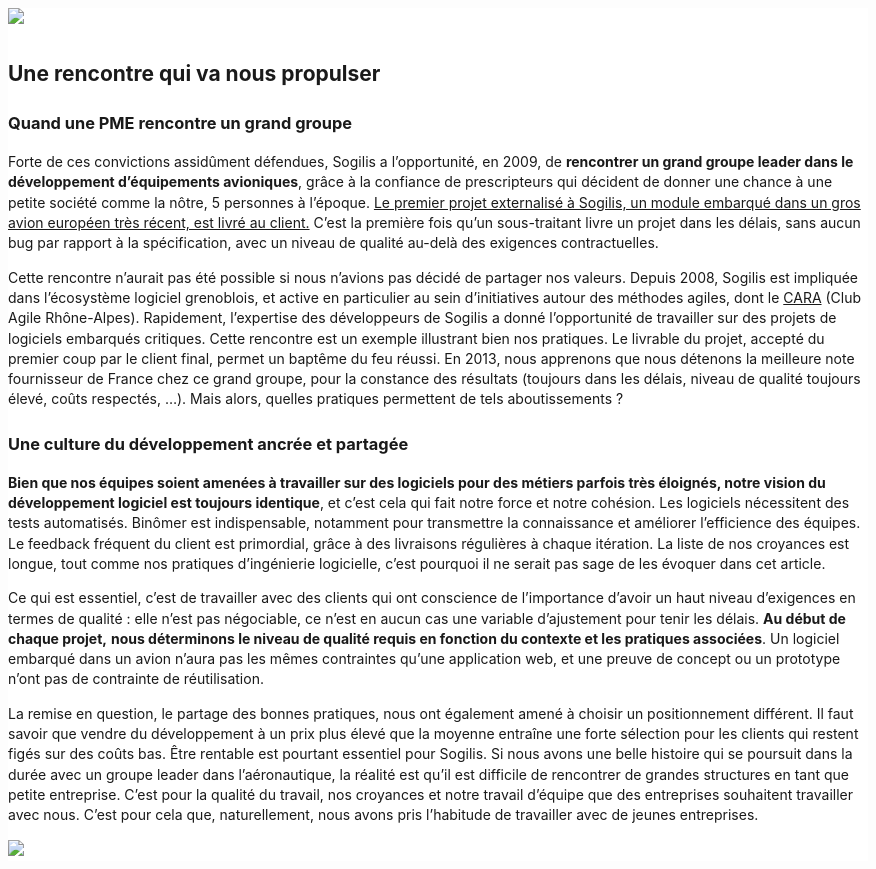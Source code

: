 ![](/img/2016/05/Sogilis-Christophe-Levet-Photographe-7749-300x200.jpg)

## Une rencontre qui va nous propulser

### Quand une PME rencontre un grand groupe

Forte de ces convictions assidûment défendues, Sogilis a l’opportunité, en 2009, de **rencontrer un grand groupe leader dans le développement d’équipements avioniques**, grâce à la confiance de prescripteurs qui décident de donner une chance à une petite société comme la nôtre, 5 personnes à l’époque. [Le premier projet externalisé à Sogilis, un module embarqué dans un gros avion européen très récent, est livré au client.](https://www.youtube.com/watch?v=m8FIElAFdek) C’est la première fois qu’un sous-traitant livre un projet dans les délais, sans aucun bug par rapport à la spécification, avec un niveau de qualité au-delà des exigences contractuelles.

Cette rencontre n’aurait pas été possible si nous n’avions pas décidé de partager nos valeurs. Depuis 2008, Sogilis est impliquée dans l’écosystème logiciel grenoblois, et active en particulier au sein d’initiatives autour des méthodes agiles, dont le [CARA](http://www.clubagilerhonealpes.org/) (Club Agile Rhône-Alpes). Rapidement, l’expertise des développeurs de Sogilis a donné l’opportunité de travailler sur des projets de logiciels embarqués critiques. Cette rencontre est un exemple illustrant bien nos pratiques. Le livrable du projet, accepté du premier coup par le client final, permet un baptême du feu réussi. En 2013, nous apprenons que nous détenons la meilleure note fournisseur de France chez ce grand groupe, pour la constance des résultats (toujours dans les délais, niveau de qualité toujours élevé, coûts respectés, …). Mais alors, quelles pratiques permettent de tels aboutissements ?

### Une culture du développement ancrée et partagée

**Bien que nos équipes soient amenées à travailler sur des logiciels pour des métiers parfois très éloignés, notre vision du développement logiciel est toujours identique**, et c’est cela qui fait notre force et notre cohésion. Les logiciels nécessitent des tests automatisés. Binômer est indispensable, notamment pour transmettre la connaissance et améliorer l’efficience des équipes. Le feedback fréquent du client est primordial, grâce à des livraisons régulières à chaque itération. La liste de nos croyances est longue, tout comme nos pratiques d’ingénierie logicielle, c’est pourquoi il ne serait pas sage de les évoquer dans cet article.

Ce qui est essentiel, c’est de travailler avec des clients qui ont conscience de l’importance d’avoir un haut niveau d’exigences en termes de qualité : elle n’est pas négociable, ce n’est en aucun cas une variable d’ajustement pour tenir les délais. **Au début de chaque projet,** **nous déterminons le niveau de qualité requis en fonction du contexte et les pratiques associées**. Un logiciel embarqué dans un avion n’aura pas les mêmes contraintes qu’une application web, et une preuve de concept ou un prototype n’ont pas de contrainte de réutilisation. 

La remise en question, le partage des bonnes pratiques, nous ont également amené à choisir un positionnement différent. Il faut savoir que vendre du développement à un prix plus élevé que la moyenne entraîne une forte sélection pour les clients qui restent figés sur des coûts bas. Être rentable est pourtant essentiel pour Sogilis. Si nous avons une belle histoire qui se poursuit dans la durée avec un groupe leader dans l’aéronautique, la réalité est qu’il est difficile de rencontrer de grandes structures en tant que petite entreprise. C’est pour la qualité du travail, nos croyances et notre travail d’équipe que des entreprises souhaitent travailler avec nous. C’est pour cela que, naturellement, nous avons pris l’habitude de travailler avec de jeunes entreprises.

![](/img/2016/05/Sogilis-Christophe-Levet-Photographe-8212-300x168.jpg)
